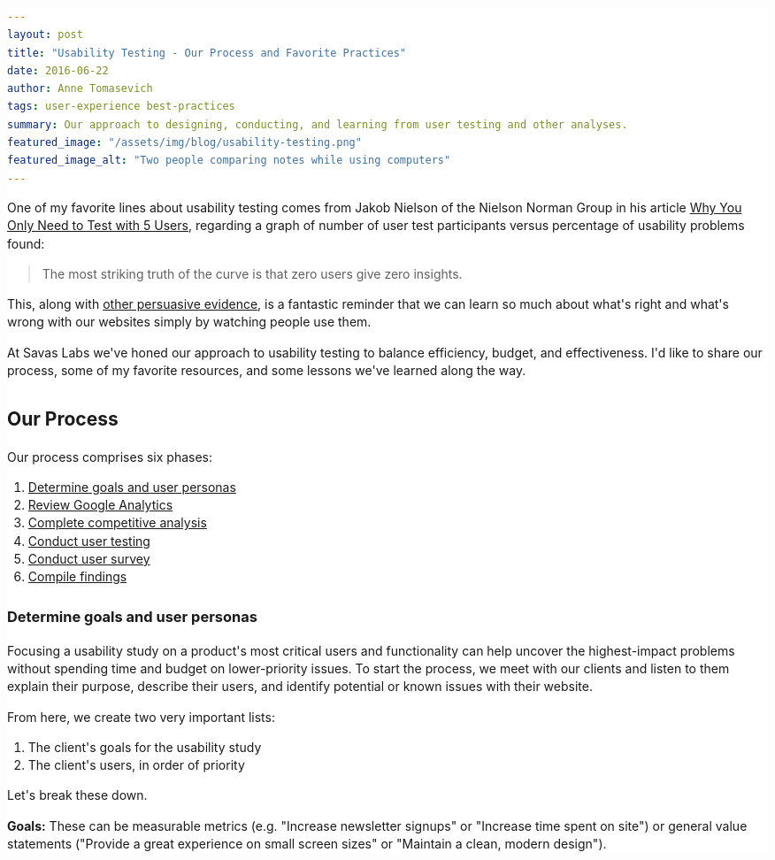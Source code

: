 ```yaml
---
layout: post
title: "Usability Testing - Our Process and Favorite Practices"
date: 2016-06-22
author: Anne Tomasevich
tags: user-experience best-practices
summary: Our approach to designing, conducting, and learning from user testing and other analyses.
featured_image: "/assets/img/blog/usability-testing.png"
featured_image_alt: "Two people comparing notes while using computers"
---
```


One of my favorite lines about usability testing comes from Jakob Nielson of the Nielson Norman Group in his article [Why You Only Need to Test with 5 Users](https://www.nngroup.com/articles/why-you-only-need-to-test-with-5-users/), regarding a graph of number of user test participants versus percentage of usability problems found:

> The most striking truth of the curve is that zero users give zero insights.

This, along with [other persuasive evidence](https://articles.uie.com/three_hund_million_button/), is a fantastic reminder that we can learn so much about what's right and what's wrong with our websites simply by watching people use them.

At Savas Labs we've honed our approach to usability testing to balance efficiency, budget, and effectiveness. I'd like to share our process, some of my favorite resources, and some lessons we've learned along the way.

## Our Process

Our process comprises six phases:

1. [Determine goals and user personas](#determine-goals-and-user-personas)
2. [Review Google Analytics](#google-analytics)
3. [Complete competitive analysis](#competitive-analysis)
4. [Conduct user testing](#user-testing)
5. [Conduct user survey](#user-survey)
6. [Compile findings](#compile-findings)

### Determine goals and user personas

Focusing a usability study on a product's most critical users and functionality can help uncover the highest-impact problems without spending time and budget on lower-priority issues. To start the process, we meet with our clients and listen to them explain their purpose, describe their users, and identify potential or known issues with their website.

From here, we create two very important lists:

1. The client's goals for the usability study
2. The client's users, in order of priority

Let's break these down.

**Goals:** These can be measurable metrics (e.g. "Increase newsletter signups" or "Increase time spent on site") or general value statements ("Provide a great experience on small screen sizes" or "Maintain a clean, modern design").
